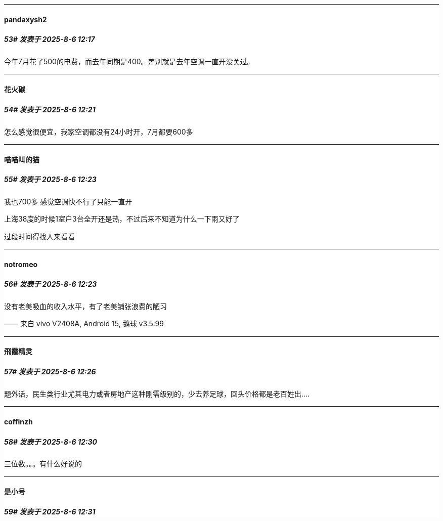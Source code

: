 
*****

####  pandaxysh2  
##### 53#       发表于 2025-8-6 12:17

今年7月花了500的电费，而去年同期是400。差别就是去年空调一直开没关过。

*****

####  花火碳  
##### 54#       发表于 2025-8-6 12:21

怎么感觉很便宜，我家空调都没有24小时开，7月都要600多


*****

####  喵喵叫的猫  
##### 55#       发表于 2025-8-6 12:23

我也700多 感觉空调快不行了只能一直开

上海38度的时候1室户3台全开还是热，不过后来不知道为什么一下雨又好了

过段时间得找人来看看

*****

####  notromeo  
##### 56#       发表于 2025-8-6 12:23

没有老美吸血的收入水平，有了老美铺张浪费的陋习

—— 来自 vivo V2408A, Android 15, [鹅球](https://www.pgyer.com/GcUxKd4w) v3.5.99


*****

####  飛霞精灵  
##### 57#       发表于 2025-8-6 12:26

题外话，民生类行业尤其电力或者房地产这种刚需级别的，少去养足球，回头价格都是老百姓出....

*****

####  coffinzh  
##### 58#       发表于 2025-8-6 12:30

三位数。。。有什么好说的

*****

####  是小号  
##### 59#       发表于 2025-8-6 12:31
